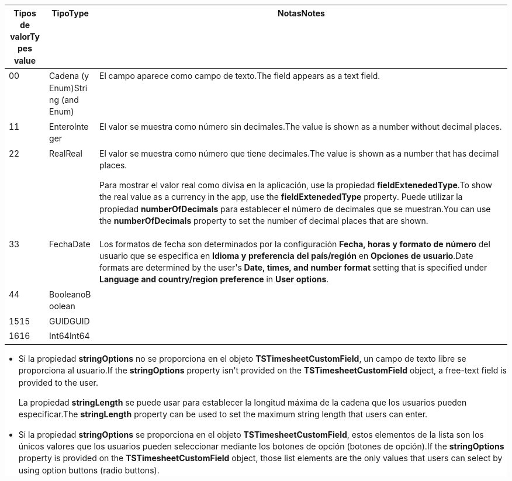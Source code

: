 | <span data-ttu-id="b2a66-122">Tipos de valor</span><span class="sxs-lookup"><span data-stu-id="b2a66-122">Types value</span></span> | <span data-ttu-id="b2a66-123">Tipo</span><span class="sxs-lookup"><span data-stu-id="b2a66-123">Type</span></span>              | <span data-ttu-id="b2a66-124">Notas</span><span class="sxs-lookup"><span data-stu-id="b2a66-124">Notes</span></span> |
|-------------|-------------------|-------|
| <span data-ttu-id="b2a66-125">0</span><span class="sxs-lookup"><span data-stu-id="b2a66-125">0</span></span>           | <span data-ttu-id="b2a66-126">Cadena (y Enum)</span><span class="sxs-lookup"><span data-stu-id="b2a66-126">String (and Enum)</span></span> | <span data-ttu-id="b2a66-127">El campo aparece como campo de texto.</span><span class="sxs-lookup"><span data-stu-id="b2a66-127">The field appears as a text field.</span></span> |
| <span data-ttu-id="b2a66-128">1</span><span class="sxs-lookup"><span data-stu-id="b2a66-128">1</span></span>           | <span data-ttu-id="b2a66-129">Entero</span><span class="sxs-lookup"><span data-stu-id="b2a66-129">Integer</span></span>           | <span data-ttu-id="b2a66-130">El valor se muestra como número sin decimales.</span><span class="sxs-lookup"><span data-stu-id="b2a66-130">The value is shown as a number without decimal places.</span></span> |
| <span data-ttu-id="b2a66-131">2</span><span class="sxs-lookup"><span data-stu-id="b2a66-131">2</span></span>           | <span data-ttu-id="b2a66-132">Real</span><span class="sxs-lookup"><span data-stu-id="b2a66-132">Real</span></span>              | <span data-ttu-id="b2a66-133">El valor se muestra como número que tiene decimales.</span><span class="sxs-lookup"><span data-stu-id="b2a66-133">The value is shown as a number that has decimal places.</span></span><p><span data-ttu-id="b2a66-134">Para mostrar el valor real como divisa en la aplicación, use la propiedad **fieldExtenededType**.</span><span class="sxs-lookup"><span data-stu-id="b2a66-134">To show the real value as a currency in the app, use the **fieldExtenededType** property.</span></span> <span data-ttu-id="b2a66-135">Puede utilizar la propiedad **numberOfDecimals** para establecer el número de decimales que se muestran.</span><span class="sxs-lookup"><span data-stu-id="b2a66-135">You can use the **numberOfDecimals** property to set the number of decimal places that are shown.</span></span></p> |
| <span data-ttu-id="b2a66-136">3</span><span class="sxs-lookup"><span data-stu-id="b2a66-136">3</span></span>           | <span data-ttu-id="b2a66-137">Fecha</span><span class="sxs-lookup"><span data-stu-id="b2a66-137">Date</span></span>              | <span data-ttu-id="b2a66-138">Los formatos de fecha son determinados por la configuración **Fecha, horas y formato de número** del usuario que se especifica en **Idioma y preferencia del país/región** en **Opciones de usuario**.</span><span class="sxs-lookup"><span data-stu-id="b2a66-138">Date formats are determined by the user's **Date, times, and number format** setting that is specified under **Language and country/region preference** in **User options**.</span></span> |
| <span data-ttu-id="b2a66-139">4</span><span class="sxs-lookup"><span data-stu-id="b2a66-139">4</span></span>           | <span data-ttu-id="b2a66-140">Booleano</span><span class="sxs-lookup"><span data-stu-id="b2a66-140">Boolean</span></span>           | |
| <span data-ttu-id="b2a66-141">15</span><span class="sxs-lookup"><span data-stu-id="b2a66-141">15</span></span>          | <span data-ttu-id="b2a66-142">GUID</span><span class="sxs-lookup"><span data-stu-id="b2a66-142">GUID</span></span>              | |
| <span data-ttu-id="b2a66-143">16</span><span class="sxs-lookup"><span data-stu-id="b2a66-143">16</span></span>          | <span data-ttu-id="b2a66-144">Int64</span><span class="sxs-lookup"><span data-stu-id="b2a66-144">Int64</span></span>             | |

- <span data-ttu-id="b2a66-145">Si la propiedad **stringOptions** no se proporciona en el objeto **TSTimesheetCustomField**, un campo de texto libre se proporciona al usuario.</span><span class="sxs-lookup"><span data-stu-id="b2a66-145">If the **stringOptions** property isn't provided on the **TSTimesheetCustomField** object, a free-text field is provided to the user.</span></span>

    <span data-ttu-id="b2a66-146">La propiedad **stringLength** se puede usar para establecer la longitud máxima de la cadena que los usuarios pueden especificar.</span><span class="sxs-lookup"><span data-stu-id="b2a66-146">The **stringLength** property can be used to set the maximum string length that users can enter.</span></span>

- <span data-ttu-id="b2a66-147">Si la propiedad **stringOptions** se proporciona en el objeto **TSTimesheetCustomField**, estos elementos de la lista son los únicos valores que los usuarios pueden seleccionar mediante los botones de opción (botones de opción).</span><span class="sxs-lookup"><span data-stu-id="b2a66-147">If the **stringOptions** property is provided on the **TSTimesheetCustomField** object, those list elements are the only values that users can select by using option buttons (radio buttons).</span></span>
